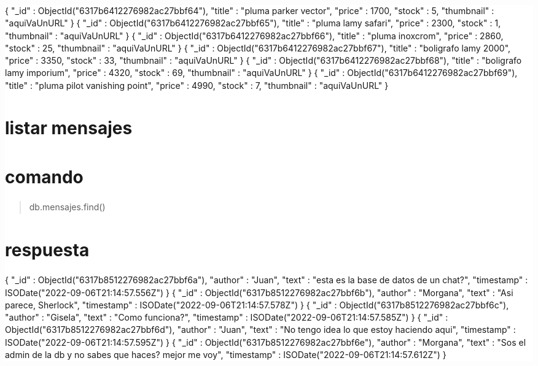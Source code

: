 {
        "_id" : ObjectId("6317b6412276982ac27bbf64"),
        "title" : "pluma parker vector",
        "price" : 1700,
        "stock" : 5,
        "thumbnail" : "aquiVaUnURL"
}
{
        "_id" : ObjectId("6317b6412276982ac27bbf65"),
        "title" : "pluma lamy safari",
        "price" : 2300,
        "stock" : 1,
        "thumbnail" : "aquiVaUnURL"
}
{
        "_id" : ObjectId("6317b6412276982ac27bbf66"),
        "title" : "pluma inoxcrom",
        "price" : 2860,
        "stock" : 25,
        "thumbnail" : "aquiVaUnURL"
}
{
        "_id" : ObjectId("6317b6412276982ac27bbf67"),
        "title" : "boligrafo lamy 2000",
        "price" : 3350,
        "stock" : 33,
        "thumbnail" : "aquiVaUnURL"
}
{
        "_id" : ObjectId("6317b6412276982ac27bbf68"),
        "title" : "boligrafo lamy imporium",
        "price" : 4320,
        "stock" : 69,
        "thumbnail" : "aquiVaUnURL"
}
{
        "_id" : ObjectId("6317b6412276982ac27bbf69"),
        "title" : "pluma pilot vanishing point",
        "price" : 4990,
        "stock" : 7,
        "thumbnail" : "aquiVaUnURL"
}
>

# listar mensajes
# comando
> db.mensajes.find()
# respuesta
{ "_id" : ObjectId("6317b8512276982ac27bbf6a"), "author" : "Juan", "text" : "esta es la base de datos de un chat?", "timestamp" : ISODate("2022-09-06T21:14:57.556Z") }
{ "_id" : ObjectId("6317b8512276982ac27bbf6b"), "author" : "Morgana", "text" : "Asi parece, Sherlock", "timestamp" : ISODate("2022-09-06T21:14:57.578Z") }
{ "_id" : ObjectId("6317b8512276982ac27bbf6c"), "author" : "Gisela", "text" : "Como funciona?", "timestamp" : ISODate("2022-09-06T21:14:57.585Z") }
{ "_id" : ObjectId("6317b8512276982ac27bbf6d"), "author" : "Juan", "text" : "No tengo idea lo que estoy haciendo aqui", "timestamp" : ISODate("2022-09-06T21:14:57.595Z") }
{ "_id" : ObjectId("6317b8512276982ac27bbf6e"), "author" : "Morgana", "text" : "Sos el admin de la db y no sabes que haces? mejor me voy", "timestamp" : ISODate("2022-09-06T21:14:57.612Z") }